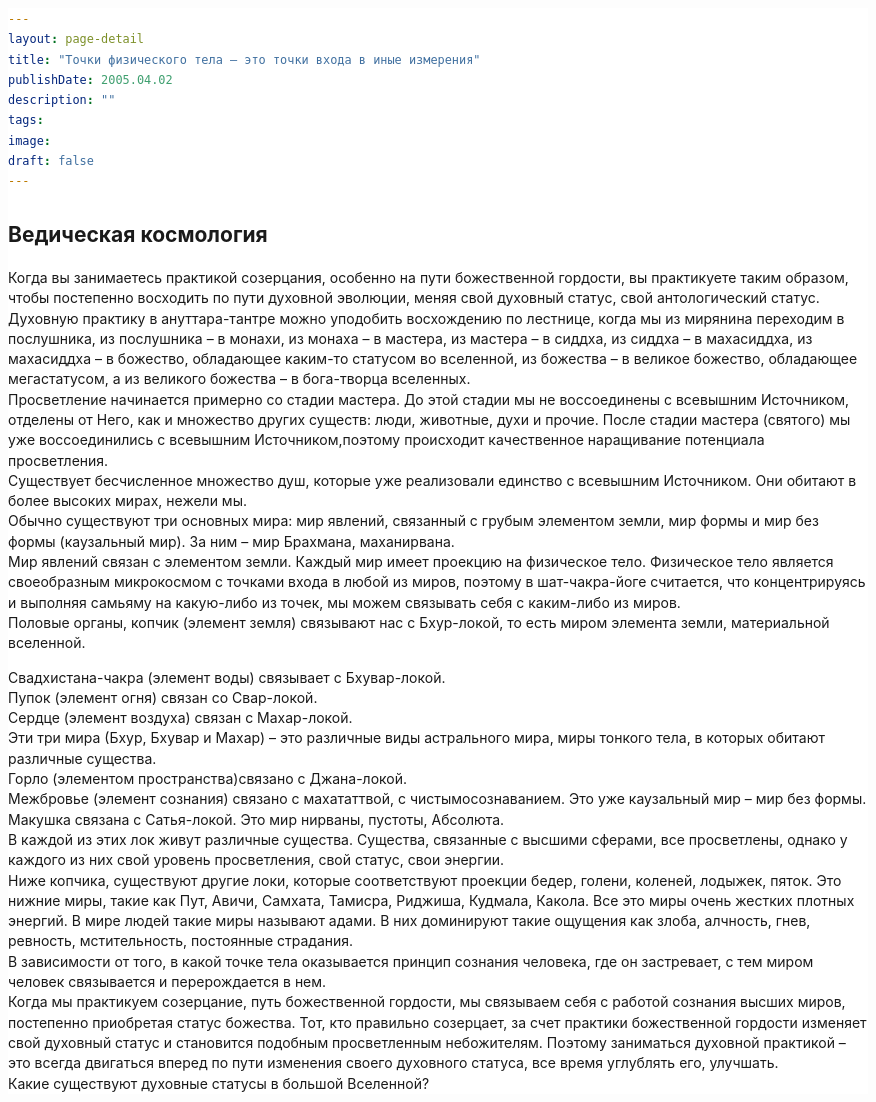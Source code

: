 ```yaml
---
layout: page-detail
title: "Точки физического тела – это точки входа в иные измерения"
publishDate: 2005.04.02
description: ""
tags:
image:
draft: false
---
```


<audio title="2005.04.02 - Точки физического тела – это точки входа в иные измерения.mp3" src="https://filer-api.advayta.org/v1.0/public/files/75507" controls=""></audio>

## 
## **Ведическая космология**
 Когда вы занимаетесь практикой созерцания, особенно на пути божественной гордости, вы практикуете таким образом, чтобы постепенно восходить по пути духовной эволюции, меняя свой духовный статус, свой антологический статус.   
 Духовную практику в ануттара-тантре можно уподобить восхождению по лестнице, когда мы из мирянина переходим в послушника, из послушника – в монахи, из монаха – в мастера, из мастера – в сиддха, из сиддха – в махасиддха, из махасиддха – в божество, обладающее каким-то статусом во вселенной, из божества – в великое божество, обладающее мегастатусом, а из великого божества – в бога-творца вселенных.   
 Просветление начинается примерно со стадии мастера. До этой стадии мы не воссоединены с всевышним Источником, отделены от Него, как и множество других существ: люди, животные, духи и прочие. После стадии мастера (святого) мы уже воссоединились с всевышним Источником,поэтому происходит качественное наращивание потенциала просветления.   
 Существует бесчисленное множество душ, которые уже реализовали единство с всевышним Источником. Они обитают в более высоких мирах, нежели мы.   
 Обычно существуют три основных мира: мир явлений, связанный с грубым элементом земли, мир формы и мир без формы (каузальный мир). За ним – мир Брахмана, маханирвана.   
 Мир явлений связан с элементом земли. Каждый мир имеет проекцию на физическое тело. Физическое тело является своеобразным микрокосмом с точками входа в любой из миров, поэтому в шат-чакра-йоге считается, что концентрируясь и выполняя самьяму на какую-либо из точек, мы можем связывать себя с каким-либо из миров.   
 Половые органы, копчик (элемент земля) связывают нас с Бхур-локой, то есть миром элемента земли, материальной вселенной.   
  
 Свадхистана-чакра (элемент воды) связывает с Бхувар-локой.   
 Пупок (элемент огня) связан со Свар-локой.   
 Сердце (элемент воздуха) связан с Махар-локой.   
 Эти три мира (Бхур, Бхувар и Махар) – это различные виды астрального мира, миры тонкого тела, в которых обитают различные существа.   
 Горло (элементом пространства)связано с Джана-локой.   
 Межбровье (элемент сознания) связано с махататтвой, с чистымосознаванием. Это уже каузальный мир – мир без формы.   
 Макушка связана с Сатья-локой. Это мир нирваны, пустоты, Абсолюта.   
 В каждой из этих лок живут различные существа. Существа, связанные с высшими сферами, все просветлены, однако у каждого из них свой уровень просветления, свой статус, свои энергии.   
 Ниже копчика, существуют другие локи, которые соответствуют проекции бедер, голени, коленей, лодыжек, пяток. Это нижние миры, такие как Пут, Авичи, Самхата, Тамисра, Риджиша, Кудмала, Какола. Все это миры очень жестких плотных энергий. В мире людей такие миры называют адами. В них доминируют такие ощущения как злоба, алчность, гнев, ревность, мстительность, постоянные страдания.   
 В зависимости от того, в какой точке тела оказывается принцип сознания человека, где он застревает, с тем миром человек связывается и перерождается в нем.   
 Когда мы практикуем созерцание, путь божественной гордости, мы связываем себя с работой сознания высших миров, постепенно приобретая статус божества. Тот, кто правильно созерцает, за счет практики божественной гордости изменяет свой духовный статус и становится подобным просветленным небожителям. Поэтому заниматься духовной практикой – это всегда двигаться вперед по пути изменения своего духовного статуса, все время углублять его, улучшать.   
 Какие существуют духовные статусы в большой Вселенной?   
  